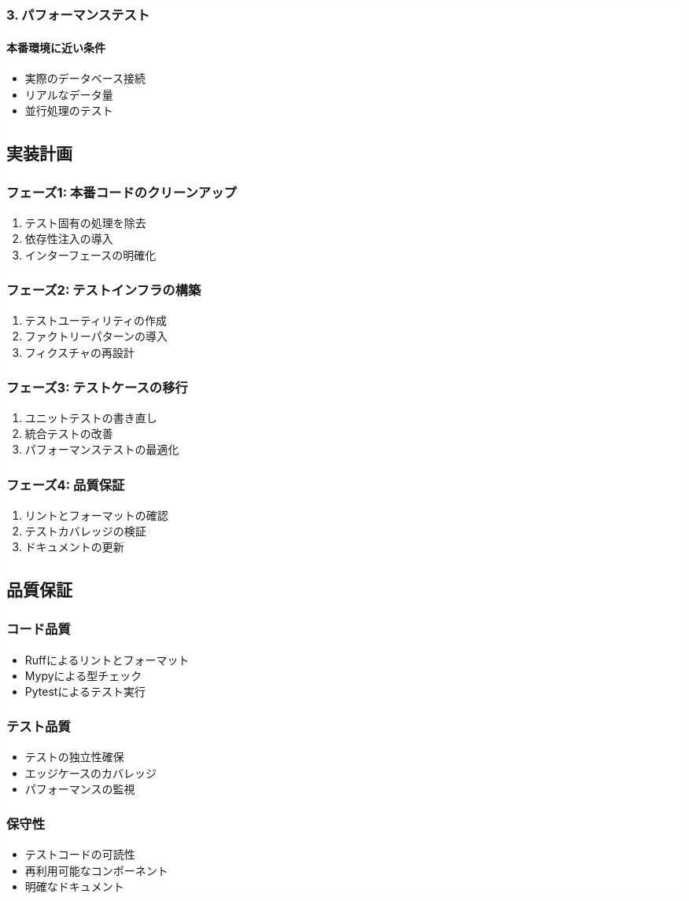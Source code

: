 ### 3. パフォーマンステスト

#### 本番環境に近い条件
- 実際のデータベース接続
- リアルなデータ量
- 並行処理のテスト

## 実装計画

### フェーズ1: 本番コードのクリーンアップ
1. テスト固有の処理を除去
2. 依存性注入の導入
3. インターフェースの明確化

### フェーズ2: テストインフラの構築
1. テストユーティリティの作成
2. ファクトリーパターンの導入
3. フィクスチャの再設計

### フェーズ3: テストケースの移行
1. ユニットテストの書き直し
2. 統合テストの改善
3. パフォーマンステストの最適化

### フェーズ4: 品質保証
1. リントとフォーマットの確認
2. テストカバレッジの検証
3. ドキュメントの更新

## 品質保証

### コード品質
- Ruffによるリントとフォーマット
- Mypyによる型チェック
- Pytestによるテスト実行

### テスト品質
- テストの独立性確保
- エッジケースのカバレッジ
- パフォーマンスの監視

### 保守性
- テストコードの可読性
- 再利用可能なコンポーネント
- 明確なドキュメント